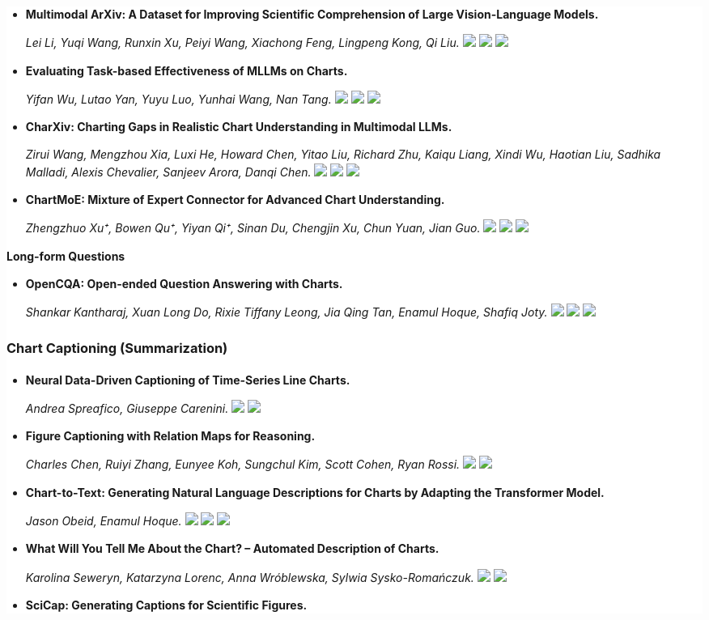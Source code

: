 - __Multimodal ArXiv: A Dataset for Improving Scientific Comprehension of Large Vision-Language Models.__

  _Lei Li, Yuqi Wang, Runxin Xu, Peiyi Wang, Xiachong Feng, Lingpeng Kong, Qi Liu._ <img src='https://img.shields.io/badge/Arxiv-2024-yellow'> <a href='https://arxiv.org/abs/2403.00231'><img src='https://img.shields.io/badge/PDF-blue'></a>
  <a href='https://huggingface.co/datasets/MMInstruction/ArxivQA'><img src='https://img.shields.io/badge/Dataset-red'></a>
  
- __Evaluating Task-based Effectiveness of MLLMs on Charts.__

  _Yifan Wu, Lutao Yan, Yuyu Luo, Yunhai Wang, Nan Tang._ <img src='https://img.shields.io/badge/Arxiv-2024-yellow'> <a href='https://arxiv.org/abs/2405.07001'><img src='https://img.shields.io/badge/PDF-blue'></a>
  <a href='https://anonymous.4open.science/r/ChartInsights-D43E'><img src='https://img.shields.io/badge/Dataset-red'></a>

- __CharXiv: Charting Gaps in Realistic Chart Understanding in Multimodal LLMs.__

  _Zirui Wang, Mengzhou Xia, Luxi He, Howard Chen, Yitao Liu, Richard Zhu, Kaiqu Liang, Xindi Wu, Haotian Liu, Sadhika Malladi, Alexis Chevalier, Sanjeev Arora, Danqi Chen._ <img src='https://img.shields.io/badge/Arxiv-2024-yellow'> <a href='https://arxiv.org/pdf/2406.18521'><img src='https://img.shields.io/badge/PDF-blue'></a>
  <a href='https://huggingface.co/datasets/princeton-nlp/CharXiv'><img src='https://img.shields.io/badge/Dataset-red'></a>

- __ChartMoE: Mixture of Expert Connector for Advanced Chart Understanding.__ 

  _Zhengzhuo Xu⁺, Bowen Qu⁺, Yiyan Qi⁺, Sinan Du, Chengjin Xu, Chun Yuan, Jian Guo._ <img src='https://img.shields.io/badge/ICLR-2025-yellow'> <a href='https://arxiv.org/abs/2409.03277'><img src='https://img.shields.io/badge/PDF-blue'></a>
  <a href='https://huggingface.co/IDEA-FinAI/chartmoe'><img src='https://img.shields.io/badge/Model-red'></a>

**Long-form Questions**  

- __OpenCQA: Open-ended Question Answering with Charts.__ 

  _Shankar Kantharaj, Xuan Long Do, Rixie Tiffany Leong, Jia Qing Tan, Enamul Hoque, Shafiq Joty._ <img src='https://img.shields.io/badge/EMNLP-2022-yellow'> <a href='https://aclanthology.org/2022.emnlp-main.811/'><img src='https://img.shields.io/badge/PDF-blue'></a>
  <a href='https://github.com/vis-nlp/OpenCQA'><img src='https://img.shields.io/badge/Dataset-red'></a>


### Chart Captioning (Summarization)

- __Neural Data-Driven Captioning of Time-Series Line Charts.__ 

  _Andrea Spreafico, Giuseppe Carenini._ <img src='https://img.shields.io/badge/AVI-2020-yellow'> <a href='https://dl.acm.org/doi/abs/10.1145/3399715.3399829'><img src='https://img.shields.io/badge/PDF-blue'></a> 

- __Figure Captioning with Relation Maps for Reasoning.__ 

  _Charles Chen, Ruiyi Zhang, Eunyee Koh, Sungchul Kim, Scott Cohen, Ryan Rossi._ <img src='https://img.shields.io/badge/WACV-2020-yellow'> <a href='https://openaccess.thecvf.com/content_WACV_2020/papers/Chen_Figure_Captioning_with_Relation_Maps_for_Reasoning_WACV_2020_paper.pdf'><img src='https://img.shields.io/badge/PDF-blue'></a>


- __Chart-to-Text: Generating Natural Language Descriptions for Charts by Adapting the Transformer Model.__ 

  _Jason Obeid, Enamul Hoque._ <img src='https://img.shields.io/badge/INLG-2020-yellow'> <a href='https://aclanthology.org/2020.inlg-1.20/'><img src='https://img.shields.io/badge/PDF-blue'></a>
  <a href='https://github.com/JasonObeid/Chart2Text'><img src='https://img.shields.io/badge/Dataset-red'></a>

- __What Will You Tell Me About the Chart? – Automated Description of Charts.__

  _Karolina Seweryn, Katarzyna Lorenc, Anna Wróblewska, Sylwia Sysko-Romańczuk._ <img src='https://img.shields.io/badge/ICONIP-2021-yellow'> <a href='https://link.springer.com/chapter/10.1007/978-3-030-92307-5_2'><img src='https://img.shields.io/badge/PDF-blue'></a>

- __SciCap: Generating Captions for Scientific Figures.__ 

